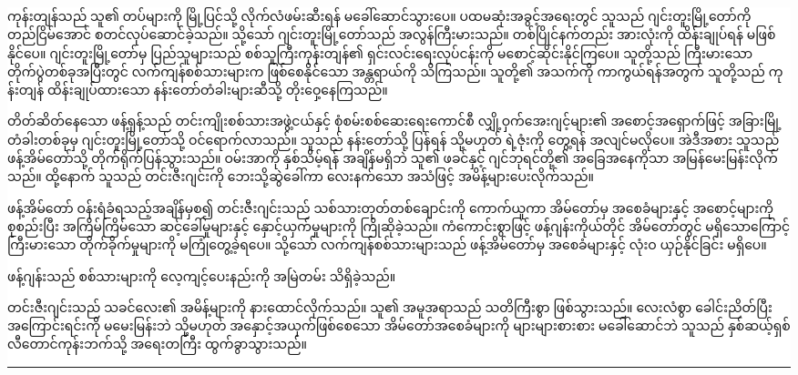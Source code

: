 ကုန်းတျန်သည် သူ၏ တပ်များကို မြို့ပြင်သို့ လိုက်လံဖမ်းဆီးရန် မခေါ်ဆောင်သွားပေ။ ပထမဆုံးအခွင့်အရေးတွင် သူသည် ဂျင်းတူးမြို့တော်ကို တည်ငြိမ်အောင် စတင်လုပ်ဆောင်ခဲ့သည်။ သို့သော် ဂျင်းတူးမြို့တော်သည် အလွန်ကြီးမားသည်။ တစ်ပြိုင်နက်တည်း အားလုံးကို ထိန်းချုပ်ရန် မဖြစ်နိုင်ပေ။ ဂျင်းတူးမြို့တော်မှ ပြည်သူများသည် စစ်သူကြီးကုန်းတျန်၏ ရှင်းလင်းရေးလုပ်ငန်းကို မစောင့်ဆိုင်းနိုင်ကြပေ။ သူတို့သည် ကြီးမားသော တိုက်ပွဲတစ်ခုအပြီးတွင် လက်ကျန်စစ်သားများက ဖြစ်စေနိုင်သော အန္တရာယ်ကို သိကြသည်။ သူတို့၏ အသက်ကို ကာကွယ်ရန်အတွက် သူတို့သည် ကုန်းတျန် ထိန်းချုပ်ထားသော နန်းတော်တံခါးများဆီသို့ တိုးဝှေ့နေကြသည်။

တိတ်ဆိတ်နေသော ဖန့်ရှန့်သည် တင်းကျိုးစစ်သားအဖွဲ့ငယ်နှင့် စုံစမ်းစစ်ဆေးရေးကောင်စီ လျှို့ဝှက်အေးဂျင့်များ၏ အစောင့်အရှောက်ဖြင့် အခြားမြို့တံခါးတစ်ခုမှ ဂျင်းတူးမြို့တော်သို့ ဝင်ရောက်လာသည်။ သူသည် နန်းတော်သို့ ပြန်ရန် သို့မဟုတ် ရဲ့ဇုံးကို တွေ့ရန် အလျင်မလိုပေ။ အဲဒီအစား သူသည် ဖန့်အိမ်တော်သို့ တိုက်ရိုက်ပြန်သွားသည်။ ဝမ်းအာကို နှစ်သိမ့်ရန် အချိန်မရှိဘဲ သူ၏ ဖခင်နှင့် ဂျင်ဘုရင်တို့၏ အခြေအနေကိုသာ အမြန်မေးမြန်းလိုက်သည်။ ထို့နောက် သူသည် တင်းဇီးဂျင်းကို ဘေးသို့ဆွဲခေါ်ကာ လေးနက်သော အသံဖြင့် အမိန့်များပေးလိုက်သည်။

ဖန့်အိမ်တော် ဝန်းရံခံရသည့်အချိန်မှစ၍ တင်းဇီးဂျင်းသည် သစ်သားတုတ်တစ်ချောင်းကို ကောက်ယူကာ အိမ်တော်မှ အစေခံများနှင့် အစောင့်များကို စုစည်းပြီး အကြိမ်ကြိမ်သော ဆင့်ခေါ်မှုများနှင့် နှောင့်ယှက်မှုများကို ကြိုဆိုခဲ့သည်။ ကံကောင်းစွာဖြင့် ဖန့်ဂျန်းကိုယ်တိုင် အိမ်တော်တွင် မရှိသောကြောင့် ကြီးမားသော တိုက်ခိုက်မှုများကို မကြုံတွေ့ခဲ့ရပေ။ သို့သော် လက်ကျန်စစ်သားများသည် ဖန့်အိမ်တော်မှ အစေခံများနှင့် လုံးဝ ယှဉ်နိုင်ခြင်း မရှိပေ။

ဖန့်ဂျန်းသည် စစ်သားများကို လေ့ကျင့်ပေးနည်းကို အမြဲတမ်း သိရှိခဲ့သည်။

တင်းဇီးဂျင်းသည် သခင်လေး၏ အမိန့်များကို နားထောင်လိုက်သည်။ သူ၏ အမူအရာသည် သတိကြီးစွာ ဖြစ်သွားသည်။ လေးလံစွာ ခေါင်းညိတ်ပြီး အကြောင်းရင်းကို မမေးမြန်းဘဲ သို့မဟုတ် အနှောင့်အယှက်ဖြစ်စေသော အိမ်တော်အစေခံများကို များများစားစား မခေါ်ဆောင်ဘဲ သူသည် နှစ်ဆယ့်ရှစ်လီတောင်ကုန်းဘက်သို့ အရေးတကြီး ထွက်ခွာသွားသည်။

---
